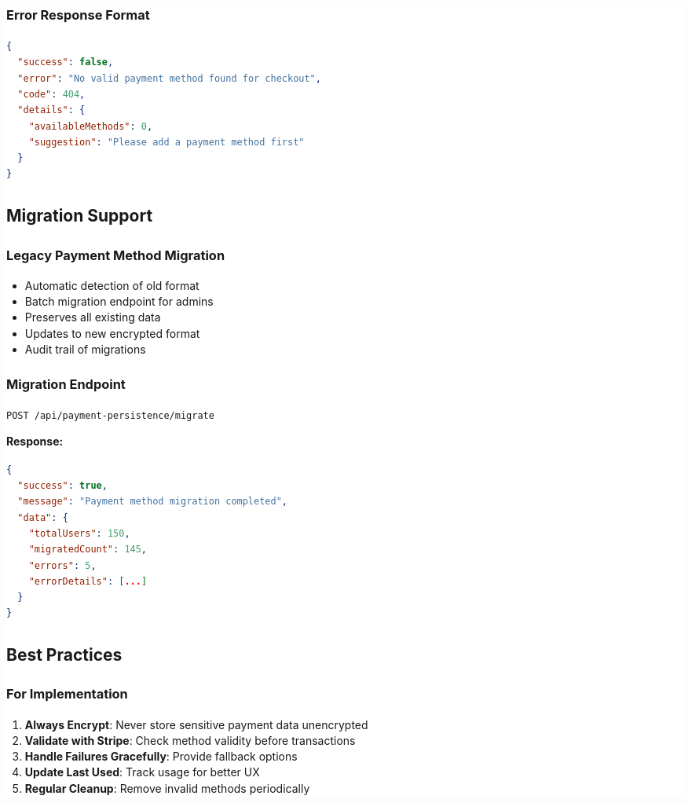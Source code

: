 ### Error Response Format
```json
{
  "success": false,
  "error": "No valid payment method found for checkout",
  "code": 404,
  "details": {
    "availableMethods": 0,
    "suggestion": "Please add a payment method first"
  }
}
```

## Migration Support

### Legacy Payment Method Migration
- Automatic detection of old format
- Batch migration endpoint for admins
- Preserves all existing data
- Updates to new encrypted format
- Audit trail of migrations

### Migration Endpoint
```
POST /api/payment-persistence/migrate
```

**Response:**
```json
{
  "success": true,
  "message": "Payment method migration completed",
  "data": {
    "totalUsers": 150,
    "migratedCount": 145,
    "errors": 5,
    "errorDetails": [...]
  }
}
```

## Best Practices

### For Implementation
1. **Always Encrypt**: Never store sensitive payment data unencrypted
2. **Validate with Stripe**: Check method validity before transactions
3. **Handle Failures Gracefully**: Provide fallback options
4. **Update Last Used**: Track usage for better UX
5. **Regular Cleanup**: Remove invalid methods periodically

